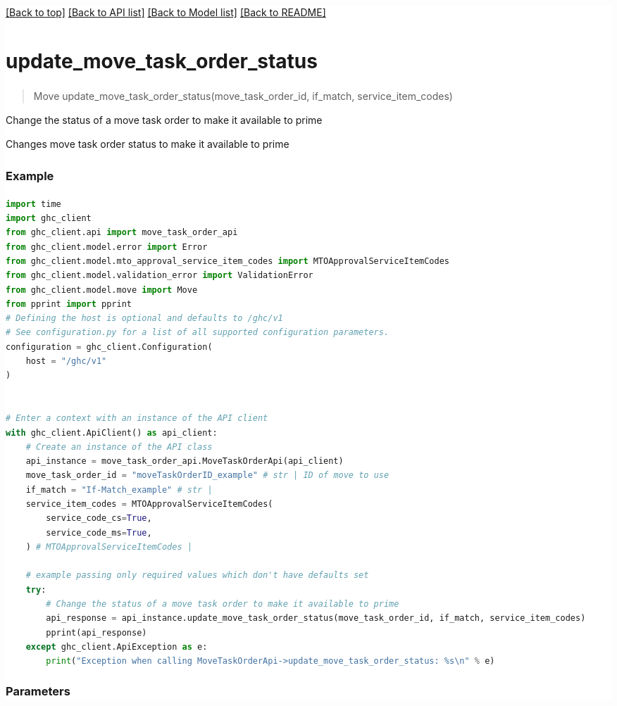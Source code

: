 [[Back to top]](#) [[Back to API list]](../README.md#documentation-for-api-endpoints) [[Back to Model list]](../README.md#documentation-for-models) [[Back to README]](../README.md)

# **update_move_task_order_status**
> Move update_move_task_order_status(move_task_order_id, if_match, service_item_codes)

Change the status of a move task order to make it available to prime

Changes move task order status to make it available to prime

### Example


```python
import time
import ghc_client
from ghc_client.api import move_task_order_api
from ghc_client.model.error import Error
from ghc_client.model.mto_approval_service_item_codes import MTOApprovalServiceItemCodes
from ghc_client.model.validation_error import ValidationError
from ghc_client.model.move import Move
from pprint import pprint
# Defining the host is optional and defaults to /ghc/v1
# See configuration.py for a list of all supported configuration parameters.
configuration = ghc_client.Configuration(
    host = "/ghc/v1"
)


# Enter a context with an instance of the API client
with ghc_client.ApiClient() as api_client:
    # Create an instance of the API class
    api_instance = move_task_order_api.MoveTaskOrderApi(api_client)
    move_task_order_id = "moveTaskOrderID_example" # str | ID of move to use
    if_match = "If-Match_example" # str | 
    service_item_codes = MTOApprovalServiceItemCodes(
        service_code_cs=True,
        service_code_ms=True,
    ) # MTOApprovalServiceItemCodes | 

    # example passing only required values which don't have defaults set
    try:
        # Change the status of a move task order to make it available to prime
        api_response = api_instance.update_move_task_order_status(move_task_order_id, if_match, service_item_codes)
        pprint(api_response)
    except ghc_client.ApiException as e:
        print("Exception when calling MoveTaskOrderApi->update_move_task_order_status: %s\n" % e)
```


### Parameters
